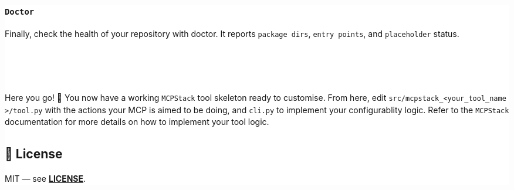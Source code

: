### `Doctor`

Finally, check the health of your repository with doctor.
It reports `package dirs`, `entry points`, and `placeholder` status.

<br />
<br />
<br />

Here you go! 🎉 You now have a working `MCPStack` tool skeleton ready to customise.
From here, edit `src/mcpstack_<your_tool_name>/tool.py` with the actions your MCP is aimed to be doing,
and `cli.py` to implement your configurablity logic. Refer to the `MCPStack` documentation for more details on how to implement your tool logic.

## 🔐 License

MIT — see **[LICENSE](LICENSE)**.
